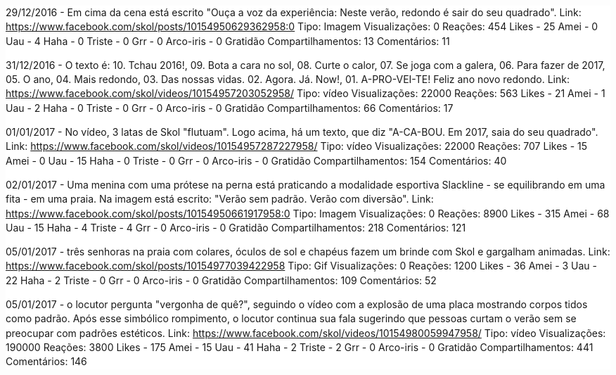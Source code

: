 29/12/2016 - Em cima da cena está escrito "Ouça a voz da experiência: Neste verão, redondo é sair do seu quadrado".
	Link: https://www.facebook.com/skol/posts/10154950629362958:0
	Tipo: Imagem
	Visualizações: 0
	Reações: 454 Likes - 25 Amei - 0 Uau - 4 Haha - 0 Triste - 0 Grr - 0 Arco-iris - 0 Gratidão
	Compartilhamentos: 13
	Comentários: 11

31/12/2016 - O texto é: 10. Tchau 2016!, 09. Bota a cara no sol, 08. Curte o calor, 07. Se joga com a galera, 06. Para fazer de 2017, 05. O ano, 04. Mais redondo, 03. Das nossas vidas. 02. Agora. Já. Now!, 01. A-PRO-VEI-TE! Feliz ano novo redondo.
	Link: https://www.facebook.com/skol/videos/10154957203052958/
	Tipo: vídeo
	Visualizações: 22000
	Reações: 563 Likes - 21 Amei - 1 Uau - 2 Haha - 0 Triste - 0 Grr - 0 Arco-iris - 0 Gratidão 
	Compartilhamentos: 66
	Comentários: 17

01/01/2017 - No vídeo, 3 latas de Skol "flutuam". Logo acima, há um texto, que diz "A-CA-BOU. Em 2017, saia do seu quadrado".
	Link: https://www.facebook.com/skol/videos/10154957287227958/
	Tipo: vídeo
	Visualizações: 22000
	Reações: 707 Likes - 15 Amei - 0 Uau - 15 Haha - 0 Triste - 0 Grr - 0 Arco-iris - 0 Gratidão 
	Compartilhamentos: 154
	Comentários: 40

02/01/2017 - Uma menina com uma prótese na perna está praticando a modalidade esportiva Slackline - se equilibrando em uma fita - em uma praia. Na imagem está escrito: "Verão sem padrão. Verão com diversão".
	Link: https://www.facebook.com/skol/posts/10154950661917958:0
	Tipo: Imagem
	Visualizações: 0
	Reações: 8900 Likes - 315 Amei - 68 Uau - 15 Haha - 4 Triste - 4 Grr - 0 Arco-iris - 0 Gratidão
	Compartilhamentos: 218
	Comentários: 121

05/01/2017 - três senhoras na praia com colares, óculos de sol e chapéus fazem um brinde com Skol e gargalham animadas.
	Link: https://www.facebook.com/skol/posts/10154977039422958
	Tipo: Gif
	Visualizações: 0
	Reações: 1200 Likes - 36 Amei - 3 Uau - 22 Haha - 2 Triste - 0 Grr - 0 Arco-iris - 0 Gratidão 
	Compartilhamentos: 109
	Comentários: 52

05/01/2017 - o locutor pergunta "vergonha de quê?", seguindo o vídeo com a explosão de uma placa mostrando corpos tidos como padrão. Após esse simbólico rompimento, o locutor continua sua fala sugerindo que pessoas curtam o verão sem se preocupar com padrões estéticos. 
	Link: https://www.facebook.com/skol/videos/10154980059947958/
	Tipo: vídeo
	Visualizações: 190000
	Reações: 3800 Likes - 175 Amei - 15 Uau - 41 Haha - 2 Triste - 2 Grr - 0 Arco-iris - 0 Gratidão 
	Compartilhamentos: 441
	Comentários: 146
